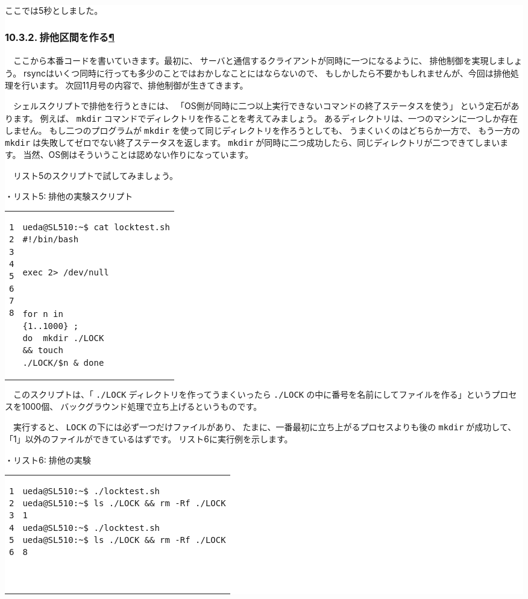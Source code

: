 ここでは5秒としました。</p>
</div>
<div class="section" id="id5">
<h3>10.3.2. 排他区間を作る<a class="headerlink" href="#id5" title="このヘッドラインへのパーマリンク">¶</a></h3>
<p>　ここから本番コードを書いていきます。最初に、
サーバと通信するクライアントが同時に一つになるように、
排他制御を実現しましょう。
rsyncはいくつ同時に行っても多少のことではおかしなことにはならないので、
もしかしたら不要かもしれませんが、今回は排他処理を行います。
次回11月号の内容で、排他制御が生きてきます。</p>
<p>　シェルスクリプトで排他を行うときには、
「OS側が同時に二つ以上実行できないコマンドの終了ステータスを使う」
という定石があります。
例えば、 <tt class="docutils literal"><span class="pre">mkdir</span></tt> コマンドでディレクトリを作ることを考えてみましょう。
あるディレクトリは、一つのマシンに一つしか存在しません。
もし二つのプログラムが <tt class="docutils literal"><span class="pre">mkdir</span></tt> を使って同じディレクトリを作ろうとしても、
うまくいくのはどちらか一方で、
もう一方の <tt class="docutils literal"><span class="pre">mkdir</span></tt> は失敗してゼロでない終了ステータスを返します。
<tt class="docutils literal"><span class="pre">mkdir</span></tt> が同時に二つ成功したら、同じディレクトリが二つできてしまいます。
当然、OS側はそういうことは認めない作りになっています。</p>
<p>　リスト5のスクリプトで試してみましょう。</p>
<p>・リスト5: 排他の実験スクリプト</p>
<div class="highlight-bash"><table class="highlighttable"><tr><td class="linenos"><div class="linenodiv"><pre>1
2
3
4
5
6
7
8</pre></div></td><td class="code"><div class="highlight"><pre>ueda@SL510:~<span class="nv">$ </span>cat locktest.sh
<span class="c">#!/bin/bash</span>

<span class="nb">exec </span>2&gt; /dev/null

<span class="k">for </span>n in <span class="o">{</span>1..1000<span class="o">}</span> ; <span class="k">do</span>
<span class="k"> </span>mkdir ./LOCK <span class="o">&amp;&amp;</span> touch ./LOCK/<span class="nv">$n</span> &amp;
<span class="k">done</span>
</pre></div>
</td></tr></table></div>
<p>　このスクリプトは、「 <tt class="docutils literal"><span class="pre">./LOCK</span></tt> ディレクトリを作ってうまくいったら
<tt class="docutils literal"><span class="pre">./LOCK</span></tt> の中に番号を名前にしてファイルを作る」というプロセスを1000個、
バックグラウンド処理で立ち上げるというものです。</p>
<p>　実行すると、 <tt class="docutils literal"><span class="pre">LOCK</span></tt> の下には必ず一つだけファイルがあり、
たまに、一番最初に立ち上がるプロセスよりも後の <tt class="docutils literal"><span class="pre">mkdir</span></tt> が成功して、
「1」以外のファイルができているはずです。
リスト6に実行例を示します。</p>
<p>・リスト6: 排他の実験</p>
<div class="highlight-bash"><table class="highlighttable"><tr><td class="linenos"><div class="linenodiv"><pre>1
2
3
4
5
6</pre></div></td><td class="code"><div class="highlight"><pre>ueda@SL510:~<span class="nv">$ </span>./locktest.sh
ueda@SL510:~<span class="nv">$ </span>ls ./LOCK <span class="o">&amp;&amp;</span> rm -Rf ./LOCK
1
ueda@SL510:~<span class="nv">$ </span>./locktest.sh
ueda@SL510:~<span class="nv">$ </span>ls ./LOCK <span class="o">&amp;&amp;</span> rm -Rf ./LOCK
8